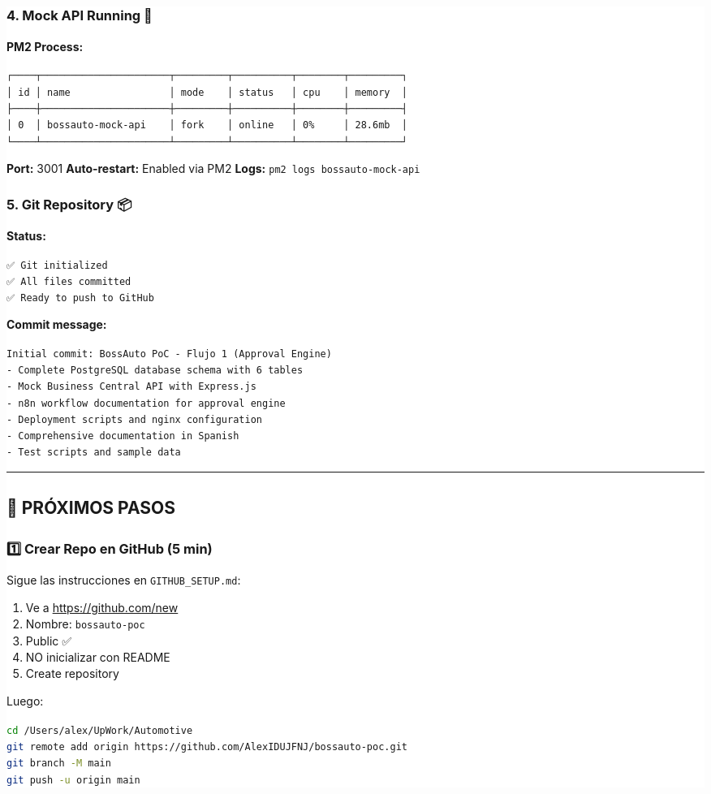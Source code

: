 ### 4. **Mock API Running** 🚀

**PM2 Process:**
```
┌────┬──────────────────────┬─────────┬──────────┬────────┬─────────┐
│ id │ name                 │ mode    │ status   │ cpu    │ memory  │
├────┼──────────────────────┼─────────┼──────────┼────────┼─────────┤
│ 0  │ bossauto-mock-api    │ fork    │ online   │ 0%     │ 28.6mb  │
└────┴──────────────────────┴─────────┴──────────┴────────┴─────────┘
```

**Port:** 3001
**Auto-restart:** Enabled via PM2
**Logs:** `pm2 logs bossauto-mock-api`

### 5. **Git Repository** 📦

**Status:**
```
✅ Git initialized
✅ All files committed
✅ Ready to push to GitHub
```

**Commit message:**
```
Initial commit: BossAuto PoC - Flujo 1 (Approval Engine)
- Complete PostgreSQL database schema with 6 tables
- Mock Business Central API with Express.js
- n8n workflow documentation for approval engine
- Deployment scripts and nginx configuration
- Comprehensive documentation in Spanish
- Test scripts and sample data
```

---

## 🎯 PRÓXIMOS PASOS

### 1️⃣ **Crear Repo en GitHub** (5 min)

Sigue las instrucciones en `GITHUB_SETUP.md`:

1. Ve a https://github.com/new
2. Nombre: `bossauto-poc`
3. Public ✅
4. NO inicializar con README
5. Create repository

Luego:
```bash
cd /Users/alex/UpWork/Automotive
git remote add origin https://github.com/AlexIDUJFNJ/bossauto-poc.git
git branch -M main
git push -u origin main
```
